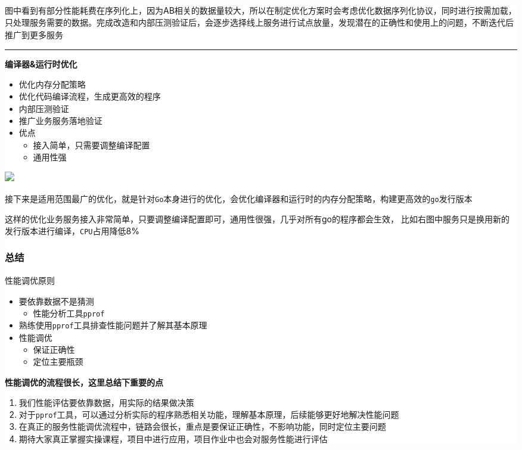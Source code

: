 图中看到有部分性能耗费在序列化上，因为AB相关的数据量较大，所以在制定优化方案时会考虑优化数据序列化协议，同时进行按需加载，只处理服务需要的数据。完成改造和内部压测验证后，会逐步选择线上服务进行试点放量，发现潜在的正确性和使用上的问题，不断迭代后推广到更多服务







---

**编译器&运行时优化**

- 优化内存分配策略
- 优化代码编译流程，生成更高效的程序
- 内部压测验证
- 推广业务服务落地验证
- 优点
  - 接入简单，只需要调整编译配置
  - 通用性强

![](https://cdn.jsdelivr.net/gh/nateshao/images/20220511225645.png)

接下来是适用范围最广的优化，就是针对`Go`本身进行的优化，会优化编译器和运行时的内存分配策略，构建更高效的`go`发行版本

这样的优化业务服务接入非常简单，只要调整编译配置即可，通用性很强，几乎对所有go的程序都会生效， 比如右图中服务只是换用新的发行版本进行编译，`CPU`占用降低8%

### 总结

性能调优原则

- 要依靠数据不是猜测
  - 性能分析工具`pprof`
- 熟练使用`pprof`工具排查性能问题并了解其基本原理
- 性能调优
  - 保证正确性
  - 定位主要瓶颈

**性能调优的流程很长，这里总结下重要的点**

1. 我们性能评估要依靠数据，用实际的结果做决策
2. 对于`pprof`工具，可以通过分析实际的程序熟悉相关功能，理解基本原理，后续能够更好地解决性能问题
3. 在真正的服务性能调优流程中，链路会很长，重点是要保证正确性，不影响功能，同时定位主要问题
4. 期待大家真正掌握实操课程，项目中进行应用，项目作业中也会对服务性能进行评估

